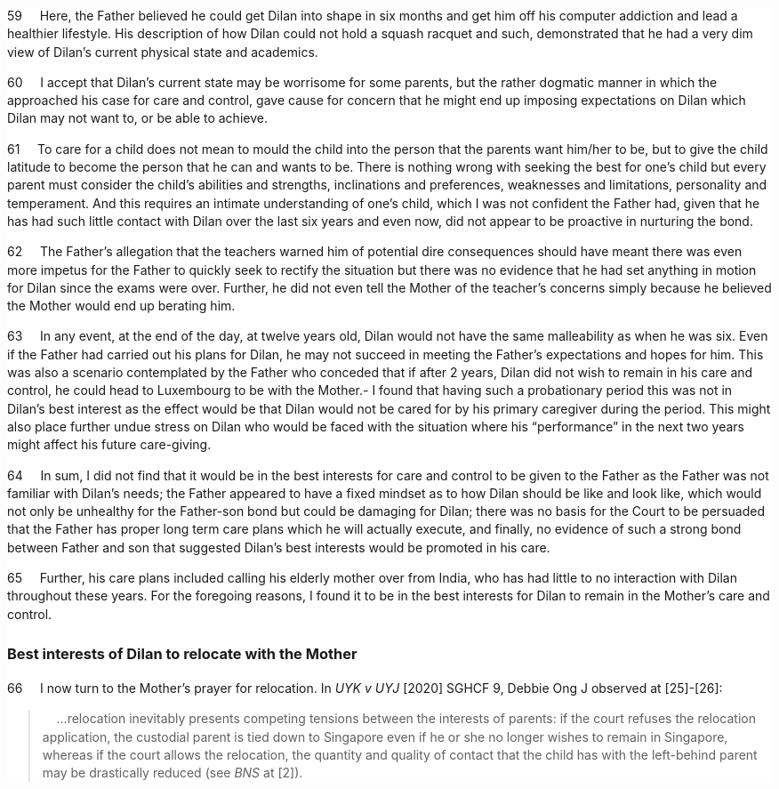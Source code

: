 59     Here, the Father believed he could get Dilan into shape in six months and get him off his computer addiction and lead a healthier lifestyle. His description of how Dilan could not hold a squash racquet and such, demonstrated that he had a very dim view of Dilan’s current physical state and academics.

60     I accept that Dilan’s current state may be worrisome for some parents, but the rather dogmatic manner in which the approached his case for care and control, gave cause for concern that he might end up imposing expectations on Dilan which Dilan may not want to, or be able to achieve.

61     To care for a child does not mean to mould the child into the person that the parents want him/her to be, but to give the child latitude to become the person that he can and wants to be. There is nothing wrong with seeking the best for one’s child but every parent must consider the child’s abilities and strengths, inclinations and preferences, weaknesses and limitations, personality and temperament. And this requires an intimate understanding of one’s child, which I was not confident the Father had, given that he has had such little contact with Dilan over the last six years and even now, did not appear to be proactive in nurturing the bond.

62     The Father’s allegation that the teachers warned him of potential dire consequences should have meant there was even more impetus for the Father to quickly seek to rectify the situation but there was no evidence that he had set anything in motion for Dilan since the exams were over. Further, he did not even tell the Mother of the teacher’s concerns simply because he believed the Mother would end up berating him.

63     In any event, at the end of the day, at twelve years old, Dilan would not have the same malleability as when he was six. Even if the Father had carried out his plans for Dilan, he may not succeed in meeting the Father’s expectations and hopes for him. This was also a scenario contemplated by the Father who conceded that if after 2 years, Dilan did not wish to remain in his care and control, he could head to Luxembourg to be with the Mother.- I found that having such a probationary period this was not in Dilan’s best interest as the effect would be that Dilan would not be cared for by his primary caregiver during the period. This might also place further undue stress on Dilan who would be faced with the situation where his “performance” in the next two years might affect his future care-giving.

64     In sum, I did not find that it would be in the best interests for care and control to be given to the Father as the Father was not familiar with Dilan’s needs; the Father appeared to have a fixed mindset as to how Dilan should be like and look like, which would not only be unhealthy for the Father-son bond but could be damaging for Dilan; there was no basis for the Court to be persuaded that the Father has proper long term care plans which he will actually execute, and finally, no evidence of such a strong bond between Father and son that suggested Dilan’s best interests would be promoted in his care.

65     Further, his care plans included calling his elderly mother over from India, who has had little to no interaction with Dilan throughout these years. For the foregoing reasons, I found it to be in the best interests for Dilan to remain in the Mother’s care and control.

### Best interests of Dilan to relocate with the Mother

66     I now turn to the Mother’s prayer for relocation. In _UYK v UYJ_ <span class="citation">\[2020\] SGHCF 9</span>, Debbie Ong J observed at \[25\]-\[26\]:

>     …relocation inevitably presents competing tensions between the interests of parents: if the court refuses the relocation application, the custodial parent is tied down to Singapore even if he or she no longer wishes to remain in Singapore, whereas if the court allows the relocation, the quantity and quality of contact that the child has with the left-behind parent may be drastically reduced (see _BNS_ at \[2\]).
